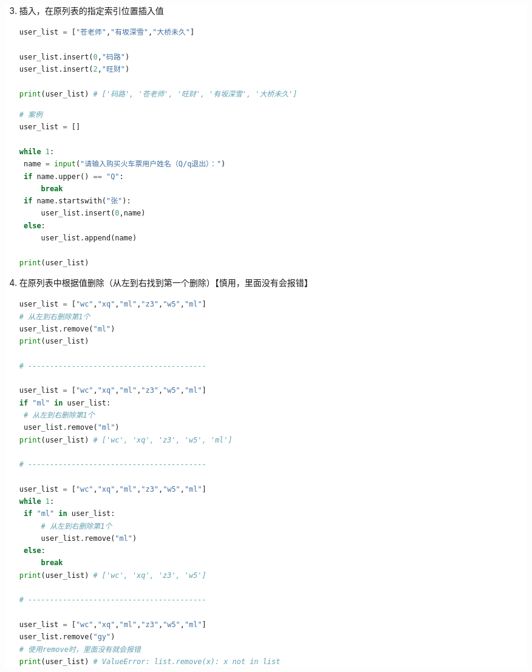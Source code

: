 3. 插入，在原列表的指定索引位置插入值

   ```python
   user_list = ["苍老师","有坂深雪","大桥未久"]
   
   user_list.insert(0,"码路")
   user_list.insert(2,"旺财")
   
   print(user_list) # ['码路', '苍老师', '旺财', '有坂深雪', '大桥未久']
   ```

   ```python
   # 案例
   user_list = []
   
   while 1:
   	name = input("请输入购买火车票用户姓名（Q/q退出）：")
   	if name.upper() == "Q":
   		break
   	if name.startswith("张"):
   		user_list.insert(0,name)
   	else:
   		user_list.append(name)
   
   print(user_list)
   ```

4. 在原列表中根据值删除（从左到右找到第一个删除）【慎用，里面没有会报错】

   ```python
   user_list = ["wc","xq","ml","z3","w5","ml"]
   # 从左到右删除第1个
   user_list.remove("ml")
   print(user_list)
   
   # -----------------------------------------
   
   user_list = ["wc","xq","ml","z3","w5","ml"]
   if "ml" in user_list:
   	# 从左到右删除第1个
   	user_list.remove("ml")
   print(user_list) # ['wc', 'xq', 'z3', 'w5', 'ml']
   
   # -----------------------------------------
   
   user_list = ["wc","xq","ml","z3","w5","ml"]
   while 1:
   	if "ml" in user_list:
   		# 从左到右删除第1个
   		user_list.remove("ml")
   	else:
   		break
   print(user_list) # ['wc', 'xq', 'z3', 'w5']
   
   # -----------------------------------------
   
   user_list = ["wc","xq","ml","z3","w5","ml"]
   user_list.remove("gy")
   # 使用remove时，里面没有就会报错
   print(user_list) # ValueError: list.remove(x): x not in list
   ```
